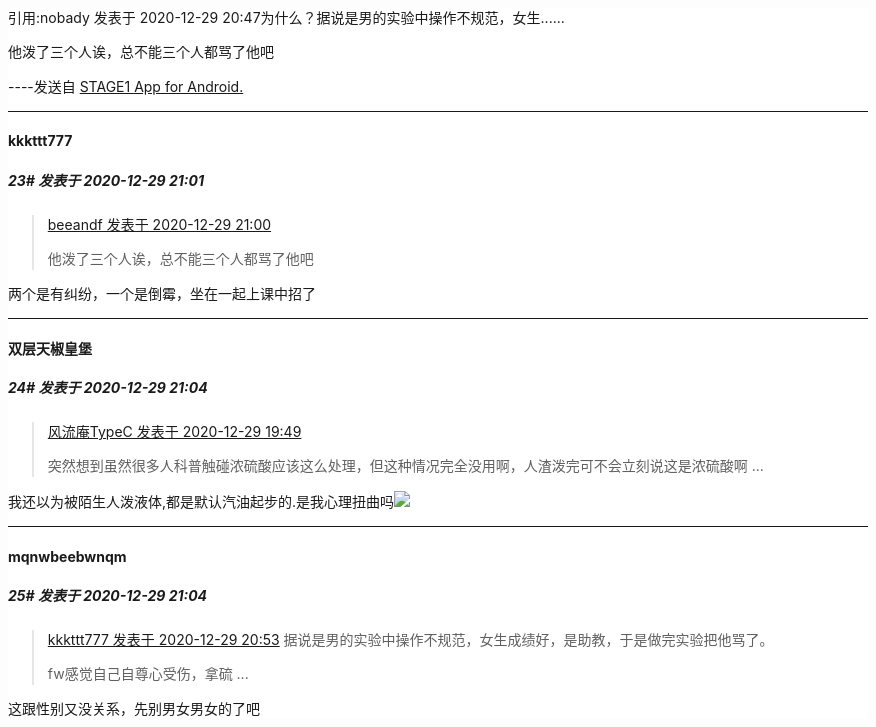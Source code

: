 引用:nobady 发表于 2020-12-29 20:47为什么？据说是男的实验中操作不规范，女生......</blockquote>

他泼了三个人诶，总不能三个人都骂了他吧



----发送自 [STAGE1 App for Android.](http://stage1.5j4m.com/?1.32)







*****

####  kkkttt777  
##### 23#       发表于 2020-12-29 21:01



<blockquote><a href="httphttps://bbs.saraba1st.com/2b/forum.php?mod=redirect&amp;goto=findpost&amp;pid=49882382&amp;ptid=1980204" target="_blank">beeandf 发表于 2020-12-29 21:00</a>

他泼了三个人诶，总不能三个人都骂了他吧</blockquote>
两个是有纠纷，一个是倒霉，坐在一起上课中招了







*****

####  双层天椒皇堡  
##### 24#       发表于 2020-12-29 21:04



<blockquote><a href="httphttps://bbs.saraba1st.com/2b/forum.php?mod=redirect&amp;goto=findpost&amp;pid=49881618&amp;ptid=1980204" target="_blank">风流庵TypeC 发表于 2020-12-29 19:49</a>

突然想到虽然很多人科普触碰浓硫酸应该这么处理，但这种情况完全没用啊，人渣泼完可不会立刻说这是浓硫酸啊 ...</blockquote>
我还以为被陌生人泼液体,都是默认汽油起步的.是我心理扭曲吗<img src="https://static.saraba1st.com/image/smiley/face2017/105.png" referrerpolicy="no-referrer">







*****

####  mqnwbeebwnqm  
##### 25#       发表于 2020-12-29 21:04



<blockquote><a href="httphttps://bbs.saraba1st.com/2b/forum.php?mod=redirect&amp;goto=findpost&amp;pid=49882300&amp;ptid=1980204" target="_blank">kkkttt777 发表于 2020-12-29 20:53</a>
据说是男的实验中操作不规范，女生成绩好，是助教，于是做完实验把他骂了。


fw感觉自己自尊心受伤，拿硫 ...</blockquote>
这跟性别又没关系，先别男女男女的了吧

